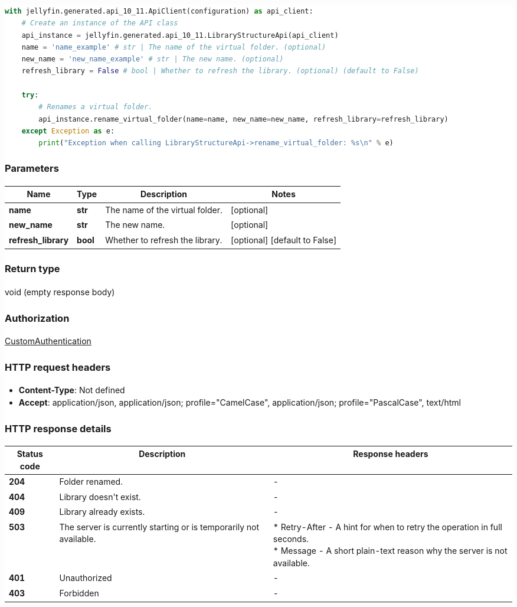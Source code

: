 ```python
with jellyfin.generated.api_10_11.ApiClient(configuration) as api_client:
    # Create an instance of the API class
    api_instance = jellyfin.generated.api_10_11.LibraryStructureApi(api_client)
    name = 'name_example' # str | The name of the virtual folder. (optional)
    new_name = 'new_name_example' # str | The new name. (optional)
    refresh_library = False # bool | Whether to refresh the library. (optional) (default to False)

    try:
        # Renames a virtual folder.
        api_instance.rename_virtual_folder(name=name, new_name=new_name, refresh_library=refresh_library)
    except Exception as e:
        print("Exception when calling LibraryStructureApi->rename_virtual_folder: %s\n" % e)
```



### Parameters


Name | Type | Description  | Notes
------------- | ------------- | ------------- | -------------
 **name** | **str**| The name of the virtual folder. | [optional] 
 **new_name** | **str**| The new name. | [optional] 
 **refresh_library** | **bool**| Whether to refresh the library. | [optional] [default to False]

### Return type

void (empty response body)

### Authorization

[CustomAuthentication](../README.md#CustomAuthentication)

### HTTP request headers

 - **Content-Type**: Not defined
 - **Accept**: application/json, application/json; profile="CamelCase", application/json; profile="PascalCase", text/html

### HTTP response details

| Status code | Description | Response headers |
|-------------|-------------|------------------|
**204** | Folder renamed. |  -  |
**404** | Library doesn&#39;t exist. |  -  |
**409** | Library already exists. |  -  |
**503** | The server is currently starting or is temporarily not available. |  * Retry-After - A hint for when to retry the operation in full seconds. <br>  * Message - A short plain-text reason why the server is not available. <br>  |
**401** | Unauthorized |  -  |
**403** | Forbidden |  -  |
